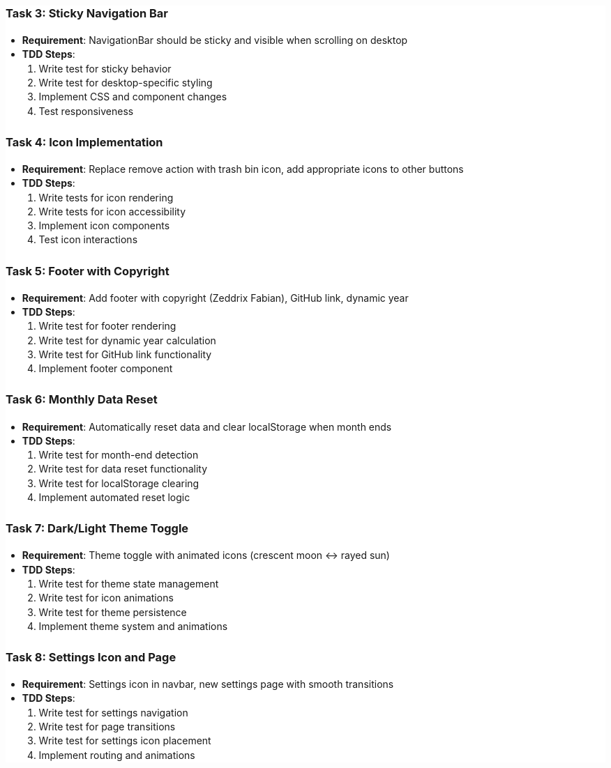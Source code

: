 ### Task 3: Sticky Navigation Bar

- **Requirement**: NavigationBar should be sticky and visible when scrolling on desktop
- **TDD Steps**:
  1. Write test for sticky behavior
  2. Write test for desktop-specific styling
  3. Implement CSS and component changes
  4. Test responsiveness

### Task 4: Icon Implementation

- **Requirement**: Replace remove action with trash bin icon, add appropriate icons to other buttons
- **TDD Steps**:
  1. Write tests for icon rendering
  2. Write tests for icon accessibility
  3. Implement icon components
  4. Test icon interactions

### Task 5: Footer with Copyright

- **Requirement**: Add footer with copyright (Zeddrix Fabian), GitHub link, dynamic year
- **TDD Steps**:
  1. Write test for footer rendering
  2. Write test for dynamic year calculation
  3. Write test for GitHub link functionality
  4. Implement footer component

### Task 6: Monthly Data Reset

- **Requirement**: Automatically reset data and clear localStorage when month ends
- **TDD Steps**:
  1. Write test for month-end detection
  2. Write test for data reset functionality
  3. Write test for localStorage clearing
  4. Implement automated reset logic

### Task 7: Dark/Light Theme Toggle

- **Requirement**: Theme toggle with animated icons (crescent moon ↔ rayed sun)
- **TDD Steps**:
  1. Write test for theme state management
  2. Write test for icon animations
  3. Write test for theme persistence
  4. Implement theme system and animations

### Task 8: Settings Icon and Page

- **Requirement**: Settings icon in navbar, new settings page with smooth transitions
- **TDD Steps**:
  1. Write test for settings navigation
  2. Write test for page transitions
  3. Write test for settings icon placement
  4. Implement routing and animations
